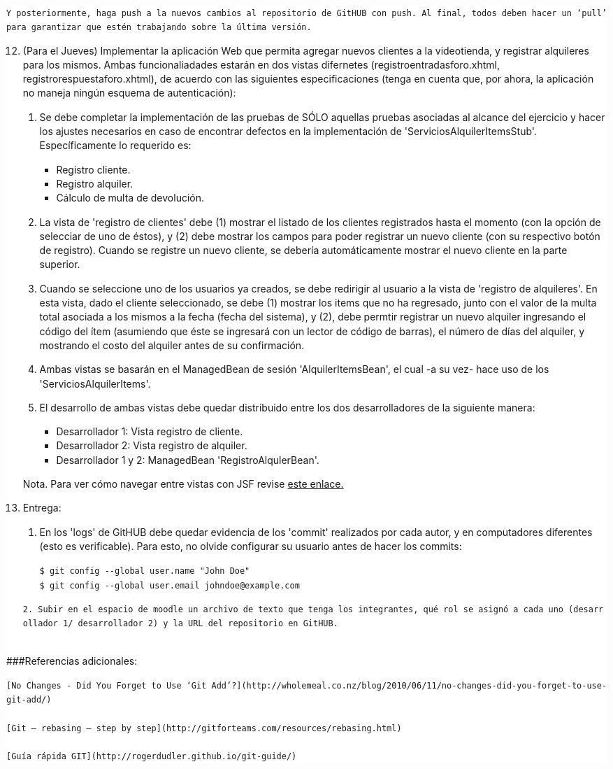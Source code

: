 	Y posteriormente, haga push a la nuevos cambios al repositorio de GitHUB con push. Al final, todos deben hacer un ‘pull’ para garantizar que estén trabajando sobre la última versión.

12. (Para el Jueves) Implementar la aplicación Web que permita agregar nuevos clientes a la videotienda, y registrar alquileres para los mismos. Ambas funcionaliadades estarán en dos vistas difernetes (registroentradasforo.xhtml, registrorespuestaforo.xhtml), de acuerdo con las siguientes especificaciones (tenga en cuenta que, por ahora, la aplicación no maneja ningún esquema de autenticación):
	
	1. Se debe completar la implementación de las pruebas de SÓLO aquellas pruebas asociadas al alcance del ejercicio y hacer los ajustes necesarios en caso de encontrar defectos en la implementación de 'ServiciosAlquilerItemsStub'. Específicamente lo requerido es:
		* Registro cliente.
		* Registro alquiler.
		* Cálculo de multa de devolución.
	2. La vista de 'registro de clientes' debe (1) mostrar el listado de los clientes registrados hasta el momento (con la opción de selecciar de uno de éstos), y (2) debe mostrar los campos para poder registrar un nuevo cliente (con su respectivo botón de registro). Cuando se registre un nuevo cliente, se debería automáticamente mostrar el nuevo cliente en la parte superior. 
	3. Cuando se seleccione uno de los usuarios ya creados, se debe redirigir al usuario a la vista de 'registro de alquileres'. En esta vista, dado el cliente seleccionado, se debe (1) mostrar los items que no ha regresado, junto con el valor de la multa total asociada a los mismos a la fecha (fecha del sistema), y (2), debe permtir registrar un nuevo alquiler ingresando el código del ítem (asumiendo que éste se ingresará con un lector de código de barras), el número de días del alquiler, y mostrando el costo del alquiler antes de su confirmación.
	4. Ambas vistas se basarán en el ManagedBean de sesión 'AlquilerItemsBean', el cual -a su vez- hace uso de los 'ServiciosAlquilerItems'.
	5. El desarrollo de ambas vistas debe quedar distribuido entre los dos desarrolladores de la siguiente manera:
	
		* Desarrollador 1: Vista registro de cliente.
		* Desarrollador 2: Vista registro de alquiler.
		* Desarrollador 1 y 2: ManagedBean 'RegistroAlqulerBean'.

	Nota. Para ver cómo navegar entre vistas con JSF revise [este enlace.](http://www.tutorialspoint.com/jsf/jsf_page_navigation.htm)
	
13. Entrega:
	1. En los 'logs' de GitHUB debe quedar evidencia de los 'commit' realizados por cada autor, y en computadores diferentes (esto es verificable). Para esto, no olvide configurar su usuario antes de hacer los commits:

		```
		$ git config --global user.name "John Doe"
		$ git config --global user.email johndoe@example.com
	```
	2. Subir en el espacio de moodle un archivo de texto que tenga los integrantes, qué rol se asignó a cada uno (desarrollador 1/ desarrollador 2) y la URL del repositorio en GitHUB.


###Referencias adicionales:

	[No Changes - Did You Forget to Use ‘Git Add’?](http://wholemeal.co.nz/blog/2010/06/11/no-changes-did-you-forget-to-use-git-add/)

	[Git – rebasing – step by step](http://gitforteams.com/resources/rebasing.html)

	[Guía rápida GIT](http://rogerdudler.github.io/git-guide/)
